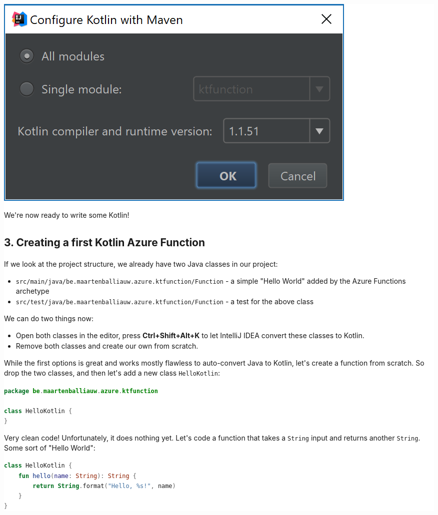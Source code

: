 ![Configure Kotlin in project](/images/2017/11/configure-kotlin-in-project.png)

We're now ready to write some Kotlin!

## 3. Creating a first Kotlin Azure Function

If we look at the project structure, we already have two Java classes in our project:

* `src/main/java/be.maartenballiauw.azure.ktfunction/Function` - a simple "Hello World" added by the Azure Functions archetype
* `src/test/java/be.maartenballiauw.azure.ktfunction/Function` - a test for the above class

We can do two things now:

* Open both classes in the editor, press **Ctrl+Shift+Alt+K** to let IntelliJ IDEA convert these classes to Kotlin.
* Remove both classes and create our own from scratch.

While the first options is great and works mostly flawless to auto-convert Java to Kotlin, let's create a function from scratch. So drop the two classes, and then let's add a new class `HelloKotlin`:

```kotlin
package be.maartenballiauw.azure.ktfunction

class HelloKotlin {
}
```

Very clean code! Unfortunately, it does nothing yet. Let's code a function that takes a `String` input and returns another `String`. Some sort of "Hello World":

```kotlin
class HelloKotlin {
    fun hello(name: String): String {
        return String.format("Hello, %s!", name)
    }
}
```

